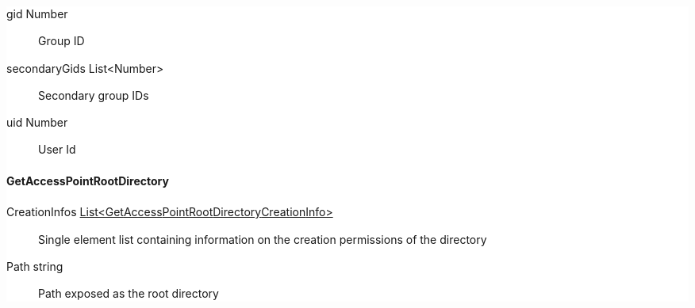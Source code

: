 <div>
<pulumi-choosable type="language" values="yaml">
<dl class="resources-properties"><dt class="property-required"
            title="Required">
        <span id="gid_yaml">
<a data-swiftype-name="resource-property" data-swiftype-type="text" href="#gid_yaml" style="color: inherit; text-decoration: inherit;">gid</a>
</span>
        <span class="property-indicator"></span>
        <span class="property-type">Number</span>
    </dt>
    <dd><p>Group ID</p>
</dd><dt class="property-required"
            title="Required">
        <span id="secondarygids_yaml">
<a data-swiftype-name="resource-property" data-swiftype-type="text" href="#secondarygids_yaml" style="color: inherit; text-decoration: inherit;">secondary<wbr>Gids</a>
</span>
        <span class="property-indicator"></span>
        <span class="property-type">List&lt;Number&gt;</span>
    </dt>
    <dd><p>Secondary group IDs</p>
</dd><dt class="property-required"
            title="Required">
        <span id="uid_yaml">
<a data-swiftype-name="resource-property" data-swiftype-type="text" href="#uid_yaml" style="color: inherit; text-decoration: inherit;">uid</a>
</span>
        <span class="property-indicator"></span>
        <span class="property-type">Number</span>
    </dt>
    <dd><p>User Id</p>
</dd></dl>
</pulumi-choosable>
</div>

<h4 id="getaccesspointrootdirectory">Get<wbr>Access<wbr>Point<wbr>Root<wbr>Directory</h4>



<div>
<pulumi-choosable type="language" values="csharp">
<dl class="resources-properties"><dt class="property-required"
            title="Required">
        <span id="creationinfos_csharp">
<a data-swiftype-name="resource-property" data-swiftype-type="text" href="#creationinfos_csharp" style="color: inherit; text-decoration: inherit;">Creation<wbr>Infos</a>
</span>
        <span class="property-indicator"></span>
        <span class="property-type"><a href="#getaccesspointrootdirectorycreationinfo">List&lt;Get<wbr>Access<wbr>Point<wbr>Root<wbr>Directory<wbr>Creation<wbr>Info&gt;</a></span>
    </dt>
    <dd><p>Single element list containing information on the creation permissions of the directory</p>
</dd><dt class="property-required"
            title="Required">
        <span id="path_csharp">
<a data-swiftype-name="resource-property" data-swiftype-type="text" href="#path_csharp" style="color: inherit; text-decoration: inherit;">Path</a>
</span>
        <span class="property-indicator"></span>
        <span class="property-type">string</span>
    </dt>
    <dd><p>Path exposed as the root directory</p>
</dd></dl>
</pulumi-choosable>